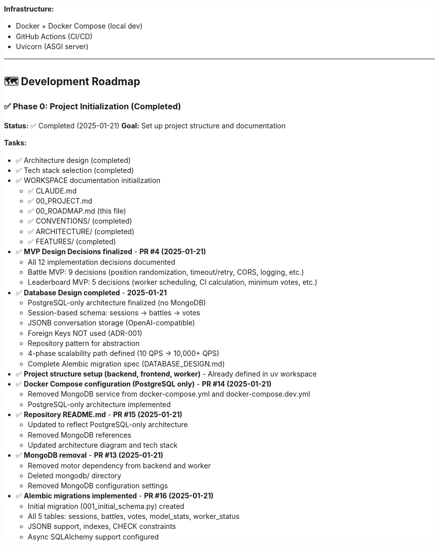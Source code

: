 **Infrastructure:**
- Docker + Docker Compose (local dev)
- GitHub Actions (CI/CD)
- Uvicorn (ASGI server)

---

## 🗺️ Development Roadmap

### ✅ Phase 0: Project Initialization (Completed)

**Status:** ✅ Completed (2025-01-21)
**Goal:** Set up project structure and documentation

**Tasks:**
- ✅ Architecture design (completed)
- ✅ Tech stack selection (completed)
- ✅ WORKSPACE documentation initialization
  - ✅ CLAUDE.md
  - ✅ 00_PROJECT.md
  - ✅ 00_ROADMAP.md (this file)
  - ✅ CONVENTIONS/ (completed)
  - ✅ ARCHITECTURE/ (completed)
  - ✅ FEATURES/ (completed)
- ✅ **MVP Design Decisions finalized** - **PR #4 (2025-01-21)**
  - All 12 implementation decisions documented
  - Battle MVP: 9 decisions (position randomization, timeout/retry, CORS, logging, etc.)
  - Leaderboard MVP: 5 decisions (worker scheduling, CI calculation, minimum votes, etc.)
- ✅ **Database Design completed** - **2025-01-21**
  - PostgreSQL-only architecture finalized (no MongoDB)
  - Session-based schema: sessions → battles → votes
  - JSONB conversation storage (OpenAI-compatible)
  - Foreign Keys NOT used (ADR-001)
  - Repository pattern for abstraction
  - 4-phase scalability path defined (10 QPS → 10,000+ QPS)
  - Complete Alembic migration spec (DATABASE_DESIGN.md)
- ✅ **Project structure setup (backend, frontend, worker)** - Already defined in uv workspace
- ✅ **Docker Compose configuration (PostgreSQL only)** - **PR #14 (2025-01-21)**
  - Removed MongoDB service from docker-compose.yml and docker-compose.dev.yml
  - PostgreSQL-only architecture implemented
- ✅ **Repository README.md** - **PR #15 (2025-01-21)**
  - Updated to reflect PostgreSQL-only architecture
  - Removed MongoDB references
  - Updated architecture diagram and tech stack
- ✅ **MongoDB removal** - **PR #13 (2025-01-21)**
  - Removed motor dependency from backend and worker
  - Deleted mongodb/ directory
  - Removed MongoDB configuration settings
- ✅ **Alembic migrations implemented** - **PR #16 (2025-01-21)**
  - Initial migration (001_initial_schema.py) created
  - All 5 tables: sessions, battles, votes, model_stats, worker_status
  - JSONB support, indexes, CHECK constraints
  - Async SQLAlchemy support configured
